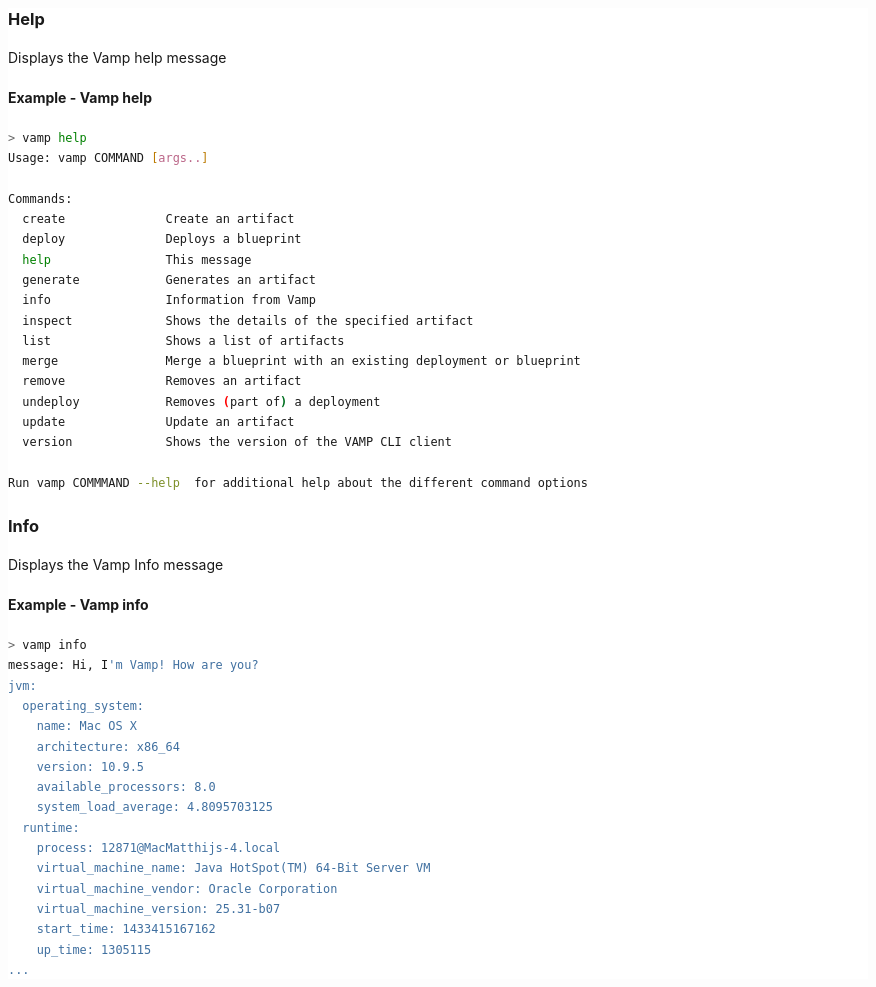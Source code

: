 ### Help

Displays the Vamp help message

#### Example - Vamp help
```bash
> vamp help
Usage: vamp COMMAND [args..]

Commands:
  create              Create an artifact
  deploy              Deploys a blueprint
  help                This message
  generate            Generates an artifact
  info                Information from Vamp
  inspect             Shows the details of the specified artifact
  list                Shows a list of artifacts
  merge               Merge a blueprint with an existing deployment or blueprint
  remove              Removes an artifact
  undeploy            Removes (part of) a deployment
  update              Update an artifact
  version             Shows the version of the VAMP CLI client
  
Run vamp COMMMAND --help  for additional help about the different command options
```



### Info

Displays the Vamp Info message

#### Example - Vamp info
```bash
> vamp info
message: Hi, I'm Vamp! How are you?
jvm:
  operating_system:
    name: Mac OS X
    architecture: x86_64
    version: 10.9.5
    available_processors: 8.0
    system_load_average: 4.8095703125
  runtime:
    process: 12871@MacMatthijs-4.local
    virtual_machine_name: Java HotSpot(TM) 64-Bit Server VM
    virtual_machine_vendor: Oracle Corporation
    virtual_machine_version: 25.31-b07
    start_time: 1433415167162
    up_time: 1305115
...    
```
